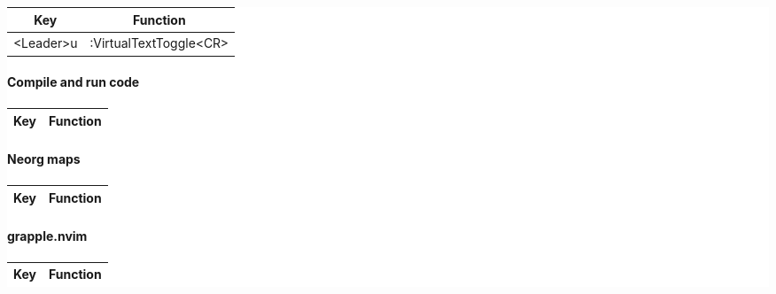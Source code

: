 | Key | Function |
|-----|----------|
| \<Leader\>u | :VirtualTextToggle\<CR\> |


#### Compile and run code

| Key | Function |
|-----|----------|


#### Neorg maps

| Key | Function |
|-----|----------|


#### grapple.nvim

| Key | Function |
|-----|----------|
